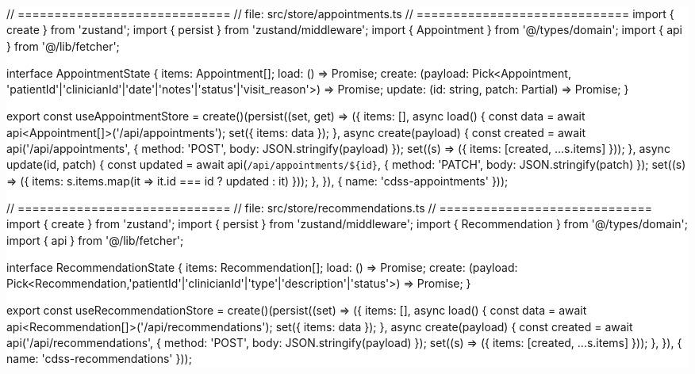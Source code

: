// =============================
// file: src/store/appointments.ts
// =============================
import { create } from 'zustand';
import { persist } from 'zustand/middleware';
import { Appointment } from '@/types/domain';
import { api } from '@/lib/fetcher';

interface AppointmentState {
  items: Appointment[];
  load: () => Promise<void>;
  create: (payload: Pick<Appointment, 'patientId'|'clinicianId'|'date'|'notes'|'status'|'visit_reason'>) => Promise<void>;
  update: (id: string, patch: Partial<Appointment>) => Promise<void>;
}

export const useAppointmentStore = create<AppointmentState>()(persist((set, get) => ({
  items: [],
  async load() {
    const data = await api<Appointment[]>('/api/appointments');
    set({ items: data });
  },
  async create(payload) {
    const created = await api<Appointment>('/api/appointments', { method: 'POST', body: JSON.stringify(payload) });
    set((s) => ({ items: [created, ...s.items] }));
  },
  async update(id, patch) {
    const updated = await api<Appointment>(`/api/appointments/${id}`, { method: 'PATCH', body: JSON.stringify(patch) });
    set((s) => ({ items: s.items.map(it => it.id === id ? updated : it) }));
  },
}), { name: 'cdss-appointments' }));

// =============================
// file: src/store/recommendations.ts
// =============================
import { create } from 'zustand';
import { persist } from 'zustand/middleware';
import { Recommendation } from '@/types/domain';
import { api } from '@/lib/fetcher';

interface RecommendationState {
  items: Recommendation[];
  load: () => Promise<void>;
  create: (payload: Pick<Recommendation,'patientId'|'clinicianId'|'type'|'description'|'status'>) => Promise<void>;
}

export const useRecommendationStore = create<RecommendationState>()(persist((set) => ({
  items: [],
  async load() {
    const data = await api<Recommendation[]>('/api/recommendations');
    set({ items: data });
  },
  async create(payload) {
    const created = await api<Recommendation>('/api/recommendations', { method: 'POST', body: JSON.stringify(payload) });
    set((s) => ({ items: [created, ...s.items] }));
  },
}), { name: 'cdss-recommendations' }));
